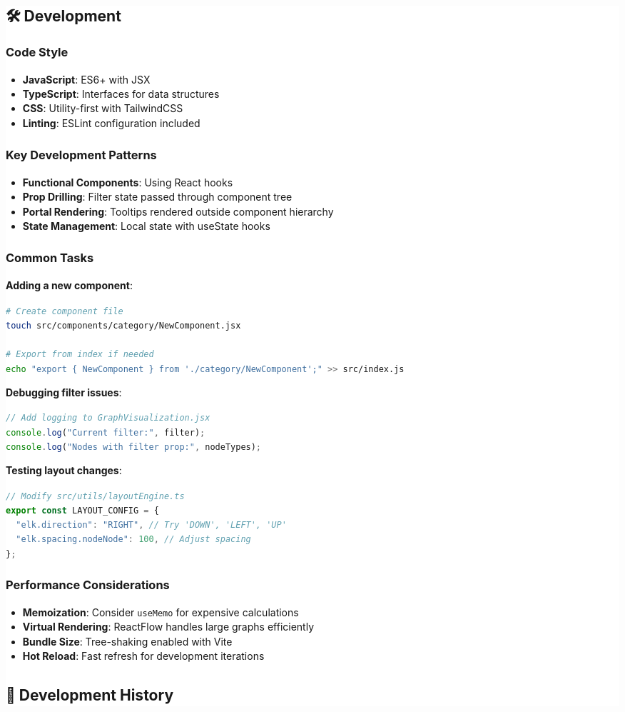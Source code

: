 ## 🛠️ Development

### Code Style

- **JavaScript**: ES6+ with JSX
- **TypeScript**: Interfaces for data structures
- **CSS**: Utility-first with TailwindCSS
- **Linting**: ESLint configuration included

### Key Development Patterns

- **Functional Components**: Using React hooks
- **Prop Drilling**: Filter state passed through component tree
- **Portal Rendering**: Tooltips rendered outside component hierarchy
- **State Management**: Local state with useState hooks

### Common Tasks

**Adding a new component**:

```bash
# Create component file
touch src/components/category/NewComponent.jsx

# Export from index if needed
echo "export { NewComponent } from './category/NewComponent';" >> src/index.js
```

**Debugging filter issues**:

```javascript
// Add logging to GraphVisualization.jsx
console.log("Current filter:", filter);
console.log("Nodes with filter prop:", nodeTypes);
```

**Testing layout changes**:

```javascript
// Modify src/utils/layoutEngine.ts
export const LAYOUT_CONFIG = {
  "elk.direction": "RIGHT", // Try 'DOWN', 'LEFT', 'UP'
  "elk.spacing.nodeNode": 100, // Adjust spacing
};
```

### Performance Considerations

- **Memoization**: Consider `useMemo` for expensive calculations
- **Virtual Rendering**: ReactFlow handles large graphs efficiently
- **Bundle Size**: Tree-shaking enabled with Vite
- **Hot Reload**: Fast refresh for development iterations

## 🤖 Development History
